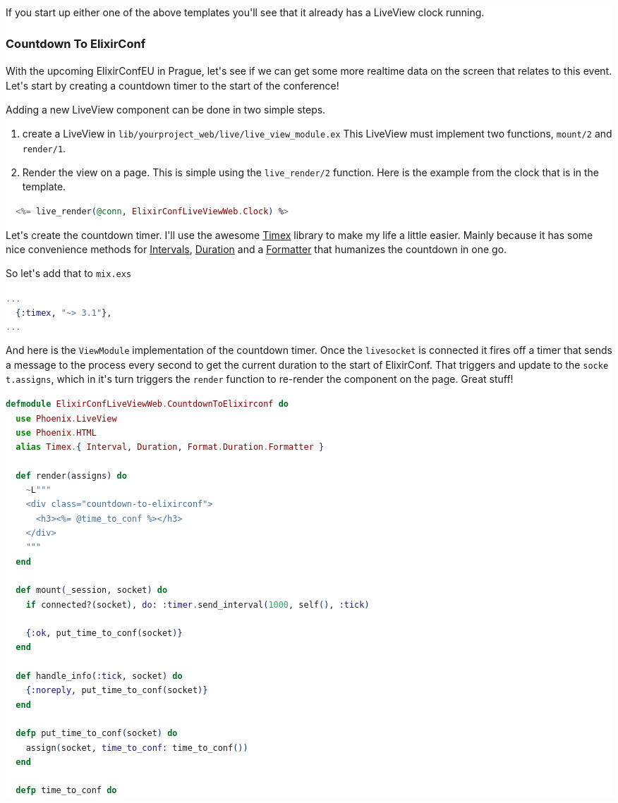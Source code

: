 If you start up either one of the above templates you'll see that it already has a LiveView clock running. 

### Countdown To ElixirConf

With the upcoming ElixirConfEU in Prague, let's see if we can get some more realtime data on the screen that relates to this event. Let's start by creating a countdown timer to the start of the conference!

Adding a new LiveView component can be done in two simple steps.

1. create a LiveView in `lib/yourproject_web/live/live_view_module.ex`
This LiveView must implement two functions, `mount/2` and `render/1`. 

2. Render the view on a page.
This is simple using the `live_render/2` function.
Here is the example from the clock that is in the template.
```elixir
  <%= live_render(@conn, ElixirConfLiveViewWeb.Clock) %>
```

Let's create the countdown timer. I'll use the awesome [Timex](https://github.com/bitwalker/timex) library to make my life a little easier. Mainly because it has some nice convenience methods for [Intervals](https://hexdocs.pm/timex/Timex.Interval.html#content), [Duration](https://hexdocs.pm/timex/Timex.Duration.html#content) and a [Formatter](https://hexdocs.pm/timex/Timex.Format.Duration.Formatter.html#format/1) that humanizes the countdown in one go. 

So let's add that to `mix.exs`
```elixir
...
  {:timex, "~> 3.1"},
...
```

And here is the `ViewModule` implementation of the countdown timer. Once the `livesocket` is connected it fires off a timer that sends a message to the process every second to get the current duration to the start of ElixirConf. That triggers and update to the `socket.assigns`, which in it's turn triggers the `render` function to re-render the component on the page. Great stuff!

```elixir
defmodule ElixirConfLiveViewWeb.CountdownToElixirconf do
  use Phoenix.LiveView
  use Phoenix.HTML
  alias Timex.{ Interval, Duration, Format.Duration.Formatter }
  
  def render(assigns) do
    ~L"""
    <div class="countdown-to-elixirconf">
      <h3><%= @time_to_conf %></h3>
    </div>
    """
  end

  def mount(_session, socket) do
    if connected?(socket), do: :timer.send_interval(1000, self(), :tick)

    {:ok, put_time_to_conf(socket)}
  end

  def handle_info(:tick, socket) do
    {:noreply, put_time_to_conf(socket)}
  end

  defp put_time_to_conf(socket) do
    assign(socket, time_to_conf: time_to_conf())
  end

  defp time_to_conf do
```